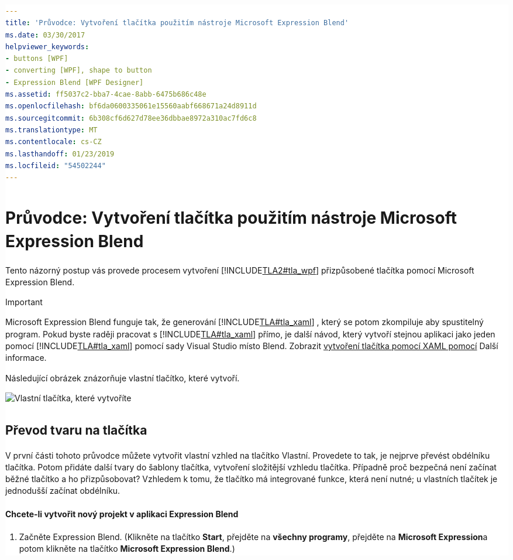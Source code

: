 ```yaml
---
title: 'Průvodce: Vytvoření tlačítka použitím nástroje Microsoft Expression Blend'
ms.date: 03/30/2017
helpviewer_keywords:
- buttons [WPF]
- converting [WPF], shape to button
- Expression Blend [WPF Designer]
ms.assetid: ff5037c2-bba7-4cae-8abb-6475b686c48e
ms.openlocfilehash: bf6da0600335061e15560aabf668671a24d8911d
ms.sourcegitcommit: 6b308cf6d627d78ee36dbbae8972a310ac7fd6c8
ms.translationtype: MT
ms.contentlocale: cs-CZ
ms.lasthandoff: 01/23/2019
ms.locfileid: "54502244"
---
```

# <a name="walkthrough-create-a-button-by-using-microsoft-expression-blend"></a>Průvodce: Vytvoření tlačítka použitím nástroje Microsoft Expression Blend
Tento názorný postup vás provede procesem vytvoření [!INCLUDE[TLA2#tla_wpf](../../../../includes/tla2sharptla-wpf-md.md)] přizpůsobené tlačítka pomocí Microsoft Expression Blend.  
  
> [!IMPORTANT]
>  Microsoft Expression Blend funguje tak, že generování [!INCLUDE[TLA#tla_xaml](../../../../includes/tlasharptla-xaml-md.md)] , který se potom zkompiluje aby spustitelný program. Pokud byste raději pracovat s [!INCLUDE[TLA#tla_xaml](../../../../includes/tlasharptla-xaml-md.md)] přímo, je další návod, který vytvoří stejnou aplikaci jako jeden pomocí [!INCLUDE[TLA#tla_xaml](../../../../includes/tlasharptla-xaml-md.md)] pomocí sady Visual Studio místo Blend. Zobrazit [vytvoření tlačítka pomocí XAML pomocí](../../../../docs/framework/wpf/controls/walkthrough-create-a-button-by-using-xaml.md) Další informace.  
  
 Následující obrázek znázorňuje vlastní tlačítko, které vytvoří.  
  
 ![Vlastní tlačítka, které vytvoříte](../../../../docs/framework/wpf/controls/media/custom-button-blend-intro.jpg "custom_button_blend_Intro")  
  
## <a name="convert-a-shape-to-a-button"></a>Převod tvaru na tlačítka  
 V první části tohoto průvodce můžete vytvořit vlastní vzhled na tlačítko Vlastní. Provedete to tak, je nejprve převést obdélníku tlačítka. Potom přidáte další tvary do šablony tlačítka, vytvoření složitější vzhledu tlačítka. Případně proč bezpečná není začínat běžné tlačítko a ho přizpůsobovat? Vzhledem k tomu, že tlačítko má integrované funkce, která není nutné; u vlastních tlačítek je jednodušší začínat obdélníku.  
  
#### <a name="to-create-a-new-project-in-expression-blend"></a>Chcete-li vytvořit nový projekt v aplikaci Expression Blend  
  
1.  Začněte Expression Blend. (Klikněte na tlačítko **Start**, přejděte na **všechny programy**, přejděte na **Microsoft Expression**a potom klikněte na tlačítko **Microsoft Expression Blend**.)  
  